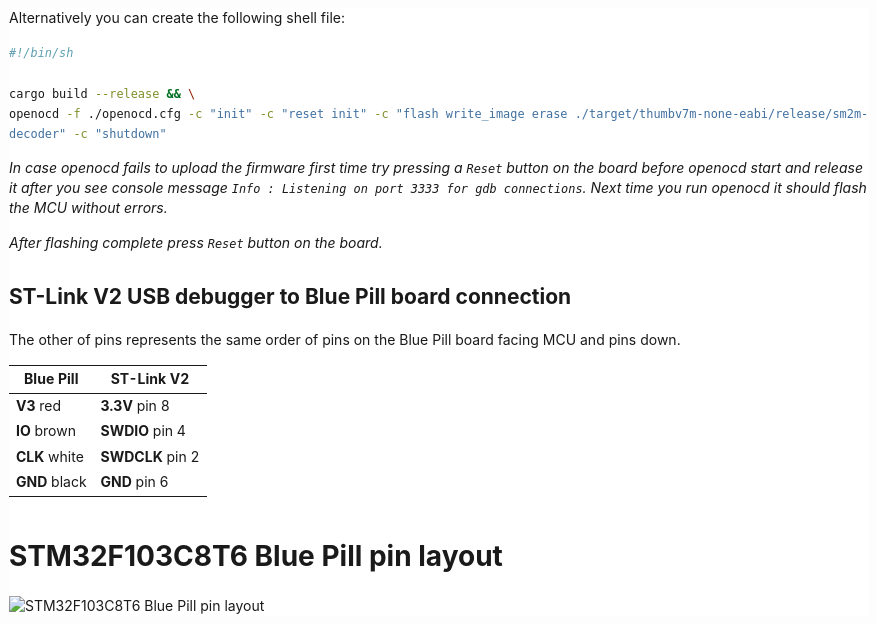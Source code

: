 Alternatively you can create the following shell file:
```bash
#!/bin/sh

cargo build --release && \
openocd -f ./openocd.cfg -c "init" -c "reset init" -c "flash write_image erase ./target/thumbv7m-none-eabi/release/sm2m-decoder" -c "shutdown"
```

_In case openocd fails to upload the firmware first time try pressing a `Reset` button on the board before openocd start and release it after you see console message `Info : Listening on port 3333 for gdb connections`. Next time you run openocd it should flash the MCU without errors._

_After flashing complete press `Reset` button on the board._

## ST-Link V2 USB debugger to Blue Pill board connection
The other of pins represents the same order of pins on the Blue Pill board facing MCU and pins down.

| Blue Pill | ST-Link V2 |
| --- | --- |
| **V3** red | **3.3V** pin 8 |
| **IO** brown | **SWDIO** pin 4 |
| **CLK** white | **SWDCLK** pin 2 |
| **GND** black | **GND** pin 6 |

# STM32F103C8T6 Blue Pill pin layout
![STM32F103C8T6 Blue Pill pin layout](STM32F103C8T6-Blue-Pill-pin-layout.gif)
